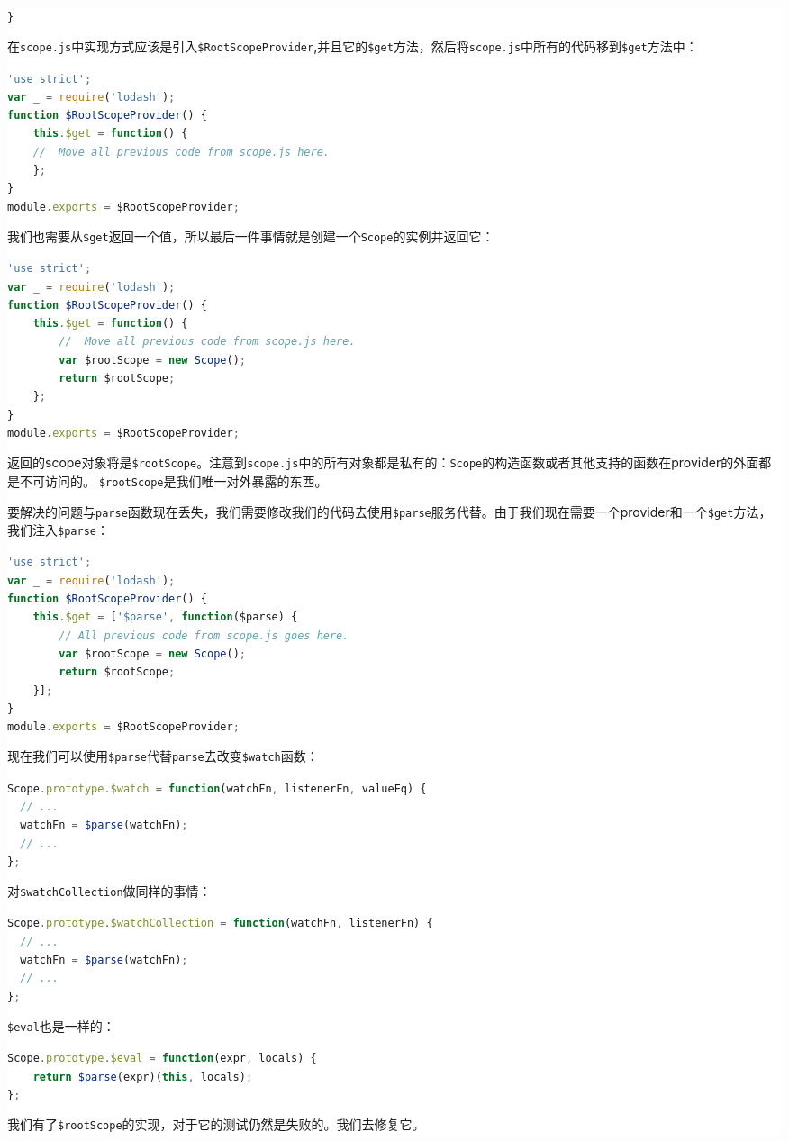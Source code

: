 ```js
}
```
在`scope.js`中实现方式应该是引入`$RootScopeProvider`,并且它的`$get`方法，然后将`scope.js`中所有的代码移到`$get`方法中：
```js
'use strict';
var _ = require('lodash');
function $RootScopeProvider() {
    this.$get = function() {
    //  Move all previous code from scope.js here.
    };
}
module.exports = $RootScopeProvider;
```
我们也需要从`$get`返回一个值，所以最后一件事情就是创建一个`Scope`的实例并返回它：
```js
'use strict';
var _ = require('lodash');
function $RootScopeProvider() {
    this.$get = function() {
        //  Move all previous code from scope.js here.
        var $rootScope = new Scope();
        return $rootScope;
    };
}
module.exports = $RootScopeProvider;
```
返回的scope对象将是`$rootScope`。注意到`scope.js`中的所有对象都是私有的：`Scope`的构造函数或者其他支持的函数在provider的外面都是不可访问的。
`$rootScope`是我们唯一对外暴露的东西。

要解决的问题与`parse`函数现在丢失，我们需要修改我们的代码去使用`$parse`服务代替。由于我们现在需要一个provider和一个`$get`方法，我们注入`$parse`：
```js
'use strict';
var _ = require('lodash');
function $RootScopeProvider() {
    this.$get = ['$parse', function($parse) {
        // All previous code from scope.js goes here.
        var $rootScope = new Scope();
        return $rootScope;
    }];
}
module.exports = $RootScopeProvider;
```
现在我们可以使用`$parse`代替`parse`去改变`$watch`函数：
```js
Scope.prototype.$watch = function(watchFn, listenerFn, valueEq) {
  // ...
  watchFn = $parse(watchFn);
  // ...
};
```
对`$watchCollection`做同样的事情：
```js
Scope.prototype.$watchCollection = function(watchFn, listenerFn) {
  // ...
  watchFn = $parse(watchFn);
  // ...
};
```
`$eval`也是一样的：
```js
Scope.prototype.$eval = function(expr, locals) {
    return $parse(expr)(this, locals);
};
```
我们有了`$rootScope`的实现，对于它的测试仍然是失败的。我们去修复它。

